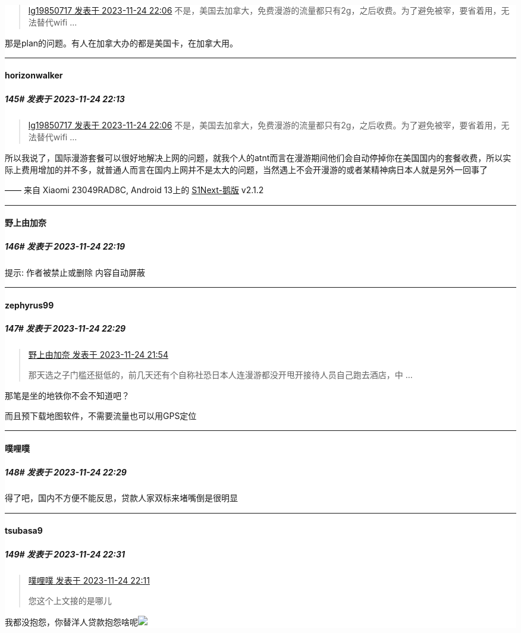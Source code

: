 <blockquote><a href="httphttps://bbs.saraba1st.com/2b/forum.php?mod=redirect&amp;goto=findpost&amp;pid=63132228&amp;ptid=2161826" target="_blank">lg19850717 发表于 2023-11-24 22:06</a>
不是，美国去加拿大，免费漫游的流量都只有2g，之后收费。为了避免被宰，要省着用，无法替代wifi ...</blockquote>
那是plan的问题。有人在加拿大办的都是美国卡，在加拿大用。

*****

####  horizonwalker  
##### 145#       发表于 2023-11-24 22:13

<blockquote><a href="httphttps://bbs.saraba1st.com/2b/forum.php?mod=redirect&amp;goto=findpost&amp;pid=63132228&amp;ptid=2161826" target="_blank">lg19850717 发表于 2023-11-24 22:06</a>
不是，美国去加拿大，免费漫游的流量都只有2g，之后收费。为了避免被宰，要省着用，无法替代wifi ...</blockquote>
所以我说了，国际漫游套餐可以很好地解决上网的问题，就我个人的atnt而言在漫游期间他们会自动停掉你在美国国内的套餐收费，所以实际上费用增加的并不多，就普通人而言在国内上网并不是太大的问题，当然遇上不会开漫游的或者某精神病日本人就是另外一回事了

—— 来自 Xiaomi 23049RAD8C, Android 13上的 [S1Next-鹅版](https://github.com/ykrank/S1-Next/releases) v2.1.2

*****

####  野上由加奈  
##### 146#       发表于 2023-11-24 22:19

提示: 作者被禁止或删除 内容自动屏蔽

*****

####  zephyrus99  
##### 147#       发表于 2023-11-24 22:29

<blockquote><a href="httphttps://bbs.saraba1st.com/2b/forum.php?mod=redirect&amp;goto=findpost&amp;pid=63132115&amp;ptid=2161826" target="_blank">野上由加奈 发表于 2023-11-24 21:54</a>

那天选之子门槛还挺低的，前几天还有个自称社恐日本人连漫游都没开甩开接待人员自己跑去酒店，中 ...</blockquote>
那笔是坐的地铁你不会不知道吧？

而且预下载地图软件，不需要流量也可以用GPS定位

*****

####  噗哩噗  
##### 148#       发表于 2023-11-24 22:29

得了吧，国内不方便不能反思，贷款人家双标来堵嘴倒是很明显

*****

####  tsubasa9  
##### 149#       发表于 2023-11-24 22:31

<blockquote><a href="httphttps://bbs.saraba1st.com/2b/forum.php?mod=redirect&amp;goto=findpost&amp;pid=63132281&amp;ptid=2161826" target="_blank">噗哩噗 发表于 2023-11-24 22:11</a>

您这个上文接的是哪儿</blockquote>
我都没抱怨，你替洋人贷款抱怨啥呢<img src="https://static.saraba1st.com/image/smiley/face2017/037.png" referrerpolicy="no-referrer">
